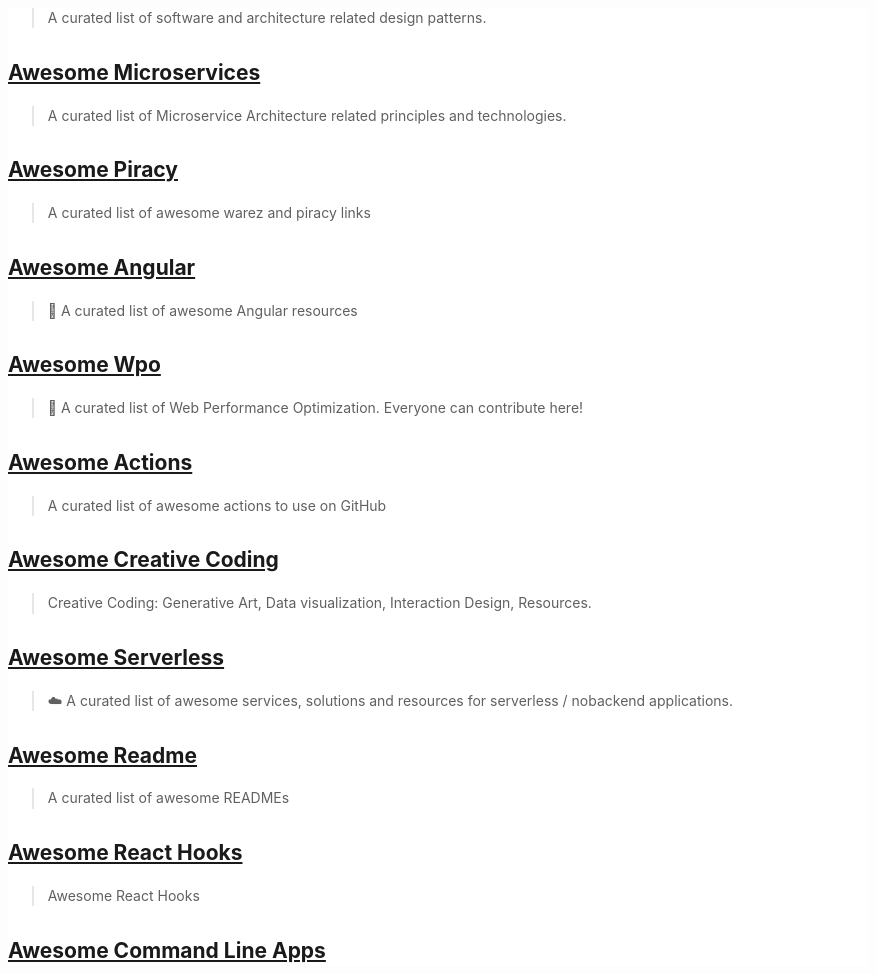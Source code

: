 > A curated list of software and architecture related design patterns.

## [Awesome Microservices](https://github.com/mfornos/awesome-microservices)

> A curated list of Microservice Architecture related principles and technologies.

## [Awesome Piracy](https://github.com/Igglybuff/awesome-piracy)

> A curated list of awesome warez and piracy links

## [Awesome Angular](https://github.com/PatrickJS/awesome-angular)

> :page_facing_up: A curated list of awesome Angular resources

## [Awesome Wpo](https://github.com/davidsonfellipe/awesome-wpo)

> :pencil: A curated list of Web Performance Optimization. Everyone can contribute here!

## [Awesome Actions](https://github.com/sdras/awesome-actions)

> A curated list of awesome actions to use on GitHub

## [Awesome Creative Coding](https://github.com/terkelg/awesome-creative-coding)

> Creative Coding: Generative Art, Data visualization, Interaction Design, Resources.

## [Awesome Serverless](https://github.com/anaibol/awesome-serverless)

> :cloud: A curated list of awesome services, solutions and resources for serverless / nobackend applications.

## [Awesome Readme](https://github.com/matiassingers/awesome-readme)

> A curated list of awesome READMEs

## [Awesome React Hooks](https://github.com/rehooks/awesome-react-hooks)

> Awesome React Hooks

## [Awesome Command Line Apps](https://github.com/herrbischoff/awesome-command-line-apps)
